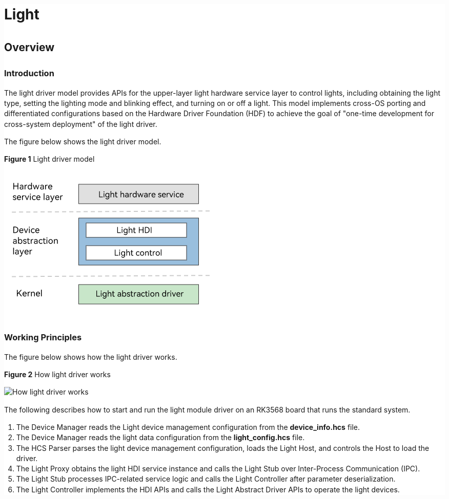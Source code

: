 # Light


## Overview

### Introduction

The light driver model provides APIs for the upper-layer light hardware service layer to control lights, including obtaining the light type, setting the lighting mode and blinking effect, and turning on or off a light. This model implements cross-OS porting and differentiated configurations based on the Hardware Driver Foundation (HDF) to achieve the goal of "one-time development for cross-system deployment" of the light driver. 

The figure below shows the light driver model.

**Figure 1** Light driver model

![Light driver model](figures/light_driver_model.png)

### Working Principles

The figure below shows how the light driver works.

**Figure 2** How light driver works

![How light driver works](figures/light_working.png)

The following describes how to start and run the light module driver on an RK3568 board that runs the standard system.

1. The Device Manager reads the Light device management configuration from the **device_info.hcs** file.
2. The Device Manager reads the light data configuration from the **light_config.hcs** file.
3. The HCS Parser parses the light device management configuration, loads the Light Host, and controls the Host to load the driver.
4. The Light Proxy obtains the light HDI service instance and calls the Light Stub over Inter-Process Communication (IPC).
5. The Light Stub processes IPC-related service logic and calls the Light Controller after parameter deserialization.
6. The Light Controller implements the HDI APIs and calls the Light Abstract Driver APIs to operate the light devices.
